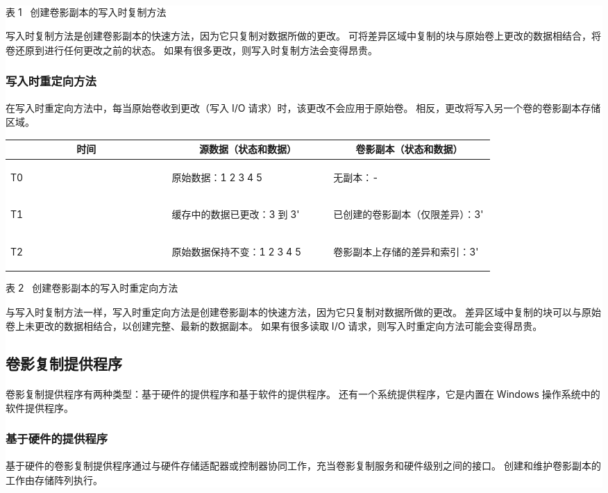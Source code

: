 表 1   创建卷影副本的写入时复制方法

写入时复制方法是创建卷影副本的快速方法，因为它只复制对数据所做的更改。 可将差异区域中复制的块与原始卷上更改的数据相结合，将卷还原到进行任何更改之前的状态。 如果有很多更改，则写入时复制方法会变得昂贵。

### <a name="redirect-on-write-method"></a>写入时重定向方法

在写入时重定向方法中，每当原始卷收到更改（写入 I/O 请求）时，该更改不会应用于原始卷。 相反，更改将写入另一个卷的卷影副本存储区域。


<table>
<colgroup>
<col style="width: 33%" />
<col style="width: 33%" />
<col style="width: 33%" />
</colgroup>
<thead>
<tr class="header">
<th>时间</th>
<th>源数据（状态和数据）</th>
<th>卷影副本（状态和数据）</th>
</tr>
</thead>
<tbody>
<tr class="odd">
<td><p>T0</p></td>
<td><p>原始数据：1 2 3 4 5</p></td>
<td><p>无副本：-</p></td>
</tr>
<tr class="even">
<td><p>T1</p></td>
<td><p>缓存中的数据已更改：3 到 3'</p></td>
<td><p>已创建的卷影副本（仅限差异）：3'</p></td>
</tr>
<tr class="odd">
<td><p>T2</p></td>
<td><p>原始数据保持不变：1 2 3 4 5</p></td>
<td><p>卷影副本上存储的差异和索引：3'</p></td>
</tr>
</tbody>
</table>

表 2   创建卷影副本的写入时重定向方法

与写入时复制方法一样，写入时重定向方法是创建卷影副本的快速方法，因为它只复制对数据所做的更改。 差异区域中复制的块可以与原始卷上未更改的数据相结合，以创建完整、最新的数据副本。 如果有很多读取 I/O 请求，则写入时重定向方法可能会变得昂贵。

## <a name="shadow-copy-providers"></a>卷影复制提供程序

卷影复制提供程序有两种类型：基于硬件的提供程序和基于软件的提供程序。 还有一个系统提供程序，它是内置在 Windows 操作系统中的软件提供程序。

### <a name="hardware-based-providers"></a>基于硬件的提供程序

基于硬件的卷影复制提供程序通过与硬件存储适配器或控制器协同工作，充当卷影复制服务和硬件级别之间的接口。 创建和维护卷影副本的工作由存储阵列执行。
